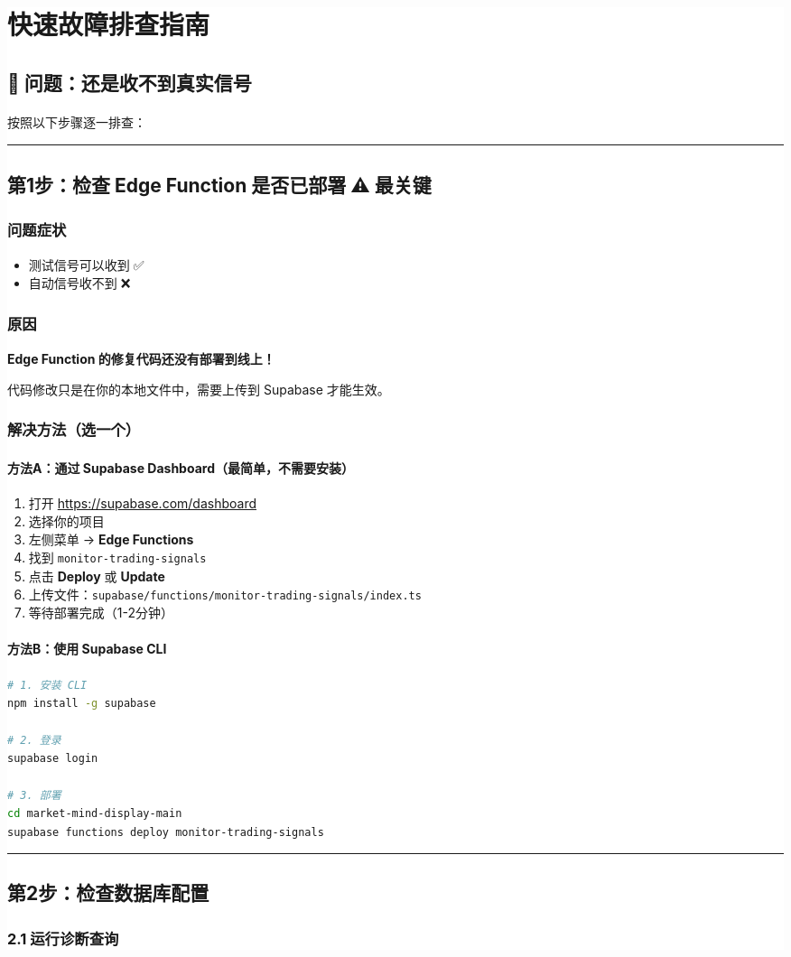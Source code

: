 # 快速故障排查指南

## 🚨 问题：还是收不到真实信号

按照以下步骤逐一排查：

---

## 第1步：检查 Edge Function 是否已部署 ⚠️ **最关键**

### 问题症状
- 测试信号可以收到 ✅
- 自动信号收不到 ❌

### 原因
**Edge Function 的修复代码还没有部署到线上！**

代码修改只是在你的本地文件中，需要上传到 Supabase 才能生效。

### 解决方法（选一个）

#### 方法A：通过 Supabase Dashboard（最简单，不需要安装）

1. 打开 https://supabase.com/dashboard
2. 选择你的项目
3. 左侧菜单 → **Edge Functions**
4. 找到 `monitor-trading-signals`
5. 点击 **Deploy** 或 **Update**
6. 上传文件：`supabase/functions/monitor-trading-signals/index.ts`
7. 等待部署完成（1-2分钟）

#### 方法B：使用 Supabase CLI

```bash
# 1. 安装 CLI
npm install -g supabase

# 2. 登录
supabase login

# 3. 部署
cd market-mind-display-main
supabase functions deploy monitor-trading-signals
```

---

## 第2步：检查数据库配置

### 2.1 运行诊断查询
